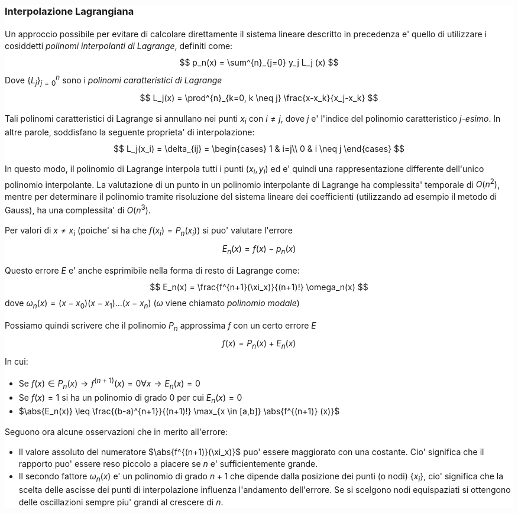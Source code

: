 ### Interpolazione Lagrangiana 
Un approccio possibile per evitare di calcolare direttamente il sistema lineare descritto in
precedenza e' quello di utilizzare i cosiddetti *polinomi interpolanti di Lagrange*, definiti come: 
$$
p_n(x) = \sum^{n}_{j=0} y_j L_j (x)
$$
Dove $\{L_j\}_{j=0}^n$ sono i *polinomi caratteristici di Lagrange*
$$
L_j(x) = \prod^{n}_{k=0, k \neq j} \frac{x-x_k}{x_j-x_k}
$$

Tali polinomi caratteristici di Lagrange si annullano nei punti $x_i$ con $i \neq j$, dove $j$ e'
l'indice del polinomio caratteristico *j-esimo*. In altre parole, soddisfano la seguente proprieta'
di interpolazione:
$$
L_j(x_i) = \delta_{ij} = \begin{cases} 1 & i=j\\ 0 & i \neq j \end{cases}
$$

In questo modo, il polinomio di Lagrange interpola tutti i punti $(x_i, y_i)$ ed e' quindi una
rappresentazione differente dell'unico polinomio interpolante.
La valutazione di un punto in un polinomio interpolante di Lagrange ha complessita' temporale di
$O(n^2)$, mentre per determinare il polinomio tramite risoluzione del sistema lineare dei
coefficienti (utilizzando ad esempio il metodo di Gauss), ha una complessita' di $O(n^3)$.

Per valori di $x \neq x_i$ (poiche' si ha che $f(x_i) = P_n(x_i)$) si puo' valutare l'errore
$$
E_n(x) = f(x) - p_n(x) 
$$

Questo errore $E$ e' anche esprimibile nella forma di resto di Lagrange come: 
$$
E_n(x) = \frac{f^{n+1}(\xi_x)}{(n+1)!} \omega_n(x)
$$
dove $\omega_n(x)=(x-x_0)(x-x_1)...(x-x_n)$ ($\omega$ viene chiamato *polinomio modale*)

Possiamo quindi scrivere che il polinomio $P_n$ approssima $f$ con un certo errore $E$
$$
f(x) = P_n(x) + E_n(x)
$$
In cui: 

* Se $f(x) \in P_n(x) \rightarrow f^{(n+1)} (x) = 0 \forall x \rightarrow E_n(x) = 0$
* Se $f(x) = 1$ si ha un polinomio di grado $0$ per cui $E_n(x) = 0$
* $\abs{E_n(x)} \leq \frac{(b-a)^{n+1}}{(n+1)!} \max_{x \in [a,b]} \abs{f^{(n+1)} (x)}$

Seguono ora alcune osservazioni che in merito all'errore:

* Il valore assoluto del numeratore $\abs{f^{(n+1)}(\xi_x)}$ puo' essere maggiorato con una
  costante.  Cio' significa che il rapporto puo' essere reso piccolo a piacere se $n$ e'
  sufficientemente grande.
* Il secondo fattore $\omega_n(x)$ e' un polinomio di grado $n+1$ che dipende dalla posizione dei
  punti (o nodi) $\{ x_i \}$, cio' significa che la scelta delle ascisse dei punti di interpolazione
  influenza l'andamento dell'errore. Se si scelgono nodi equispaziati si ottengono delle
  oscillazioni sempre piu' grandi al crescere di $n$.
